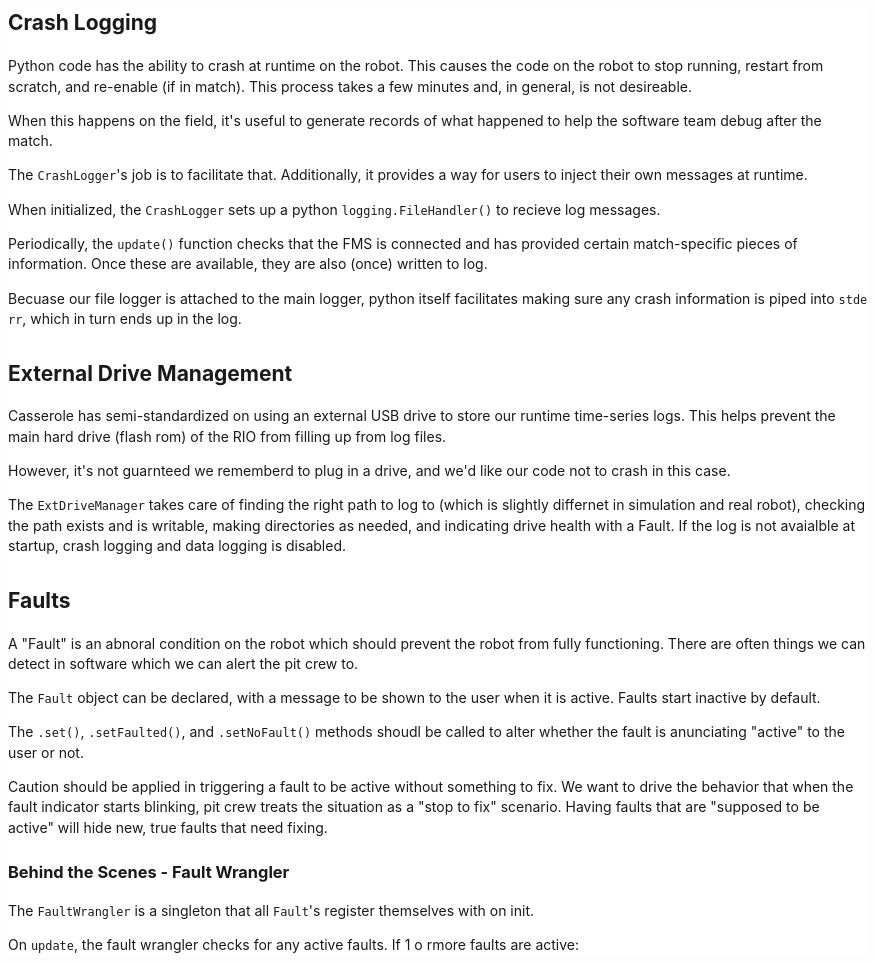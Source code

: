 ## Crash Logging

Python code has the ability to crash at runtime on the robot. This causes the code on the robot to stop running, restart from scratch, and re-enable (if in match). This process takes a few minutes and, in general, is not desireable.

When this happens on the field, it's useful to generate records of what happened to help the software team debug after the match.

The `CrashLogger`'s job is to facilitate that. Additionally, it provides a way for users to inject their own messages at runtime.

When initialized, the `CrashLogger` sets up a python `logging.FileHandler()` to recieve log messages. 

Periodically, the `update()` function checks that the FMS is connected and has provided certain match-specific pieces of information. Once these are available, they are also (once) written to log.

Becuase our file logger is attached to the main logger, python itself facilitates making sure any crash information is piped into `stderr`, which in turn ends up in the log.

## External Drive Management

Casserole has semi-standardized on using an external USB drive to store our runtime time-series logs. This helps prevent the main hard drive (flash rom) of the RIO from filling up from log files.

However, it's not guarnteed we rememberd to plug in a drive, and we'd like our code not to crash in this case.

The `ExtDriveManager` takes care of finding the right path to log to (which is slightly differnet in simulation and real robot), checking the path exists and is writable, making directories as needed, and indicating drive health with a Fault. If the log is not avaialble at startup, crash logging and data logging is disabled.

## Faults

A "Fault" is an abnoral condition on the robot which should prevent the robot from fully functioning. There are often things we can detect in software which we can alert the pit crew to.

The `Fault` object can be declared, with a message to be shown to the user when it is active. Faults start inactive by default.

The `.set()`, `.setFaulted()`, and `.setNoFault()` methods shoudl be called to alter whether the fault is anunciating "active" to the user or not.

Caution should be applied in triggering a fault to be active without something to fix. We want to drive the behavior that when the fault indicator starts blinking, pit crew treats the situation as a "stop to fix" scenario. Having faults that are "supposed to be active" will hide new, true faults that need fixing.

### Behind the Scenes - Fault Wrangler

The `FaultWrangler` is a singleton that all `Fault`'s register themselves with on init. 

On `update`, the fault wrangler checks for any active faults. If 1 o rmore faults are active:
